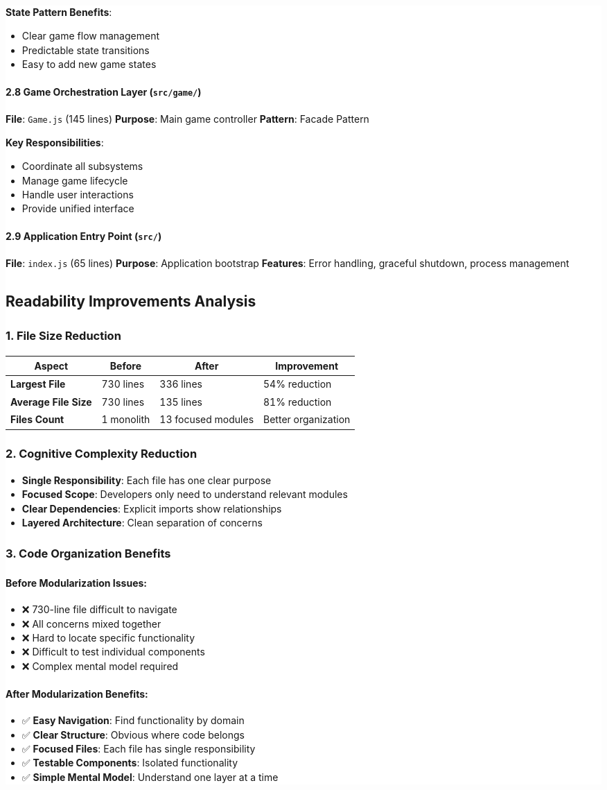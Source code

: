**State Pattern Benefits**:
- Clear game flow management
- Predictable state transitions
- Easy to add new game states

#### 2.8 Game Orchestration Layer (`src/game/`)
**File**: `Game.js` (145 lines)
**Purpose**: Main game controller
**Pattern**: Facade Pattern

**Key Responsibilities**:
- Coordinate all subsystems
- Manage game lifecycle
- Handle user interactions
- Provide unified interface

#### 2.9 Application Entry Point (`src/`)
**File**: `index.js` (65 lines)
**Purpose**: Application bootstrap
**Features**: Error handling, graceful shutdown, process management

## Readability Improvements Analysis

### 1. **File Size Reduction**
| Aspect | Before | After | Improvement |
|--------|--------|--------|-------------|
| **Largest File** | 730 lines | 336 lines | 54% reduction |
| **Average File Size** | 730 lines | 135 lines | 81% reduction |
| **Files Count** | 1 monolith | 13 focused modules | Better organization |

### 2. **Cognitive Complexity Reduction**
- **Single Responsibility**: Each file has one clear purpose
- **Focused Scope**: Developers only need to understand relevant modules
- **Clear Dependencies**: Explicit imports show relationships
- **Layered Architecture**: Clean separation of concerns

### 3. **Code Organization Benefits**

#### Before Modularization Issues:
- ❌ 730-line file difficult to navigate
- ❌ All concerns mixed together
- ❌ Hard to locate specific functionality
- ❌ Difficult to test individual components
- ❌ Complex mental model required

#### After Modularization Benefits:
- ✅ **Easy Navigation**: Find functionality by domain
- ✅ **Clear Structure**: Obvious where code belongs
- ✅ **Focused Files**: Each file has single responsibility
- ✅ **Testable Components**: Isolated functionality
- ✅ **Simple Mental Model**: Understand one layer at a time
